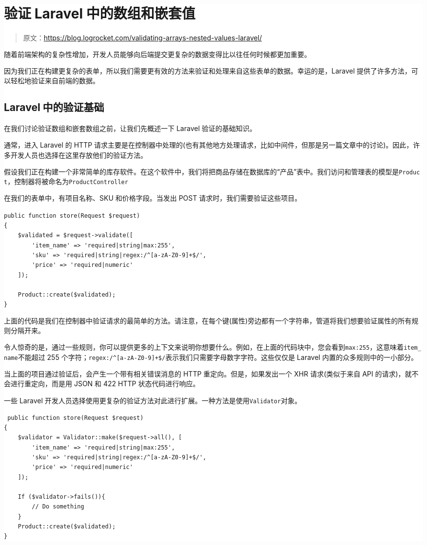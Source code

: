 # 验证 Laravel 中的数组和嵌套值

> 原文：<https://blog.logrocket.com/validating-arrays-nested-values-laravel/>

随着前端架构的复杂性增加，开发人员能够向后端提交更复杂的数据变得比以往任何时候都更加重要。

因为我们正在构建更复杂的表单，所以我们需要更有效的方法来验证和处理来自这些表单的数据。幸运的是，Laravel 提供了许多方法，可以轻松地验证来自前端的数据。

## Laravel 中的验证基础

在我们讨论验证数组和嵌套数组之前，让我们先概述一下 Laravel 验证的基础知识。

通常，进入 Laravel 的 HTTP 请求主要是在控制器中处理的(也有其他地方处理请求，比如中间件，但那是另一篇文章中的讨论)。因此，许多开发人员也选择在这里存放他们的验证方法。

假设我们正在构建一个非常简单的库存软件。在这个软件中，我们将把商品存储在数据库的“产品”表中。我们访问和管理表的模型是`Product`，控制器将被命名为`ProductController`

在我们的表单中，有项目名称、SKU 和价格字段。当发出 POST 请求时，我们需要验证这些项目。

```
public function store(Request $request)
{
    $validated = $request->validate([
        'item_name' => 'required|string|max:255',
        'sku' => 'required|string|regex:​​/^[a-zA-Z0-9]+$/',
        'price' => 'required|numeric'
    ]);

    Product::create($validated);
}

```

上面的代码是我们在控制器中验证请求的最简单的方法。请注意，在每个键(属性)旁边都有一个字符串，管道将我们想要验证属性的所有规则分隔开来。

令人惊奇的是，通过一些规则，你可以提供更多的上下文来说明你想要什么。例如，在上面的代码块中，您会看到`max:255`，这意味着`item_name`不能超过 255 个字符；`regex:​​/^[a-zA-Z0-9]+$/`表示我们只需要字母数字字符。这些仅仅是 Laravel 内置的众多规则中的一小部分。

当上面的项目通过验证后，会产生一个带有相关错误消息的 HTTP 重定向。但是，如果发出一个 XHR 请求(类似于来自 API 的请求)，就不会进行重定向，而是用 JSON 和 422 HTTP 状态代码进行响应。

一些 Laravel 开发人员选择使用更复杂的验证方法对此进行扩展。一种方法是使用`Validator`对象。

```
 public function store(Request $request)
{
    $validator = Validator::make($request->all(), [
        'item_name' => 'required|string|max:255',
        'sku' => 'required|string|regex:​​/^[a-zA-Z0-9]+$/',
        'price' => 'required|numeric'
    ]);

    If ($validator->fails()){
        // Do something
    }
    Product::create($validated);
}

```
